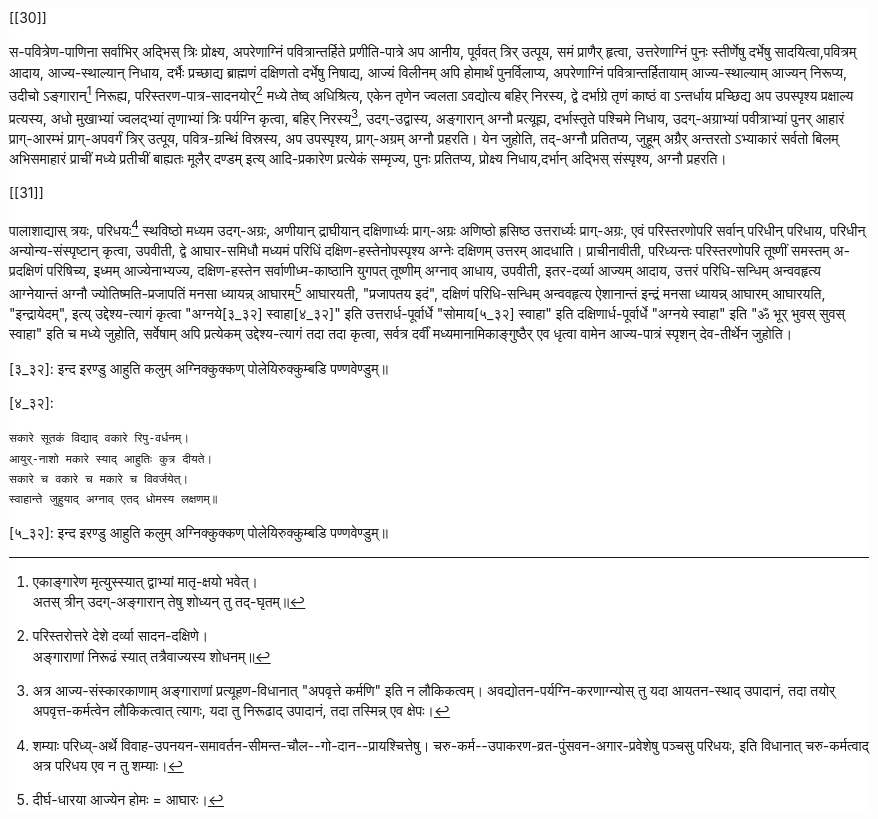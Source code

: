 [[30]] 

स-पवित्रेण-पाणिना सर्वाभिर् अद्भिस् त्रिः प्रोक्ष्य, 
अपरेणाग्निं पवित्रान्तर्हिते प्रणीति-पात्रे अप आनीय, पूर्ववत् त्रिर् उत्पूय, समं प्राणैर् हृत्वा, उत्तरेणाग्निं पुनः स्तीर्णेषु दर्भेषु सादयित्वा,पवित्रम् आदाय, आज्य-स्थाल्यान् निधाय, दर्भैः प्रच्छाद्य ब्राह्मणं दक्षिणतो दर्भेषु निषाद्य, आज्यं विलीनम् अपि होमार्थं पुनर्विलाप्य, अपरेणाग्निं पवित्रान्तर्हितायाम् आज्य-स्थाल्याम् आज्यन् निरूप्य, उदीचो ऽङ्गारान्[^१_३१] निरूह्य, परिस्तरण-पात्र-सादनयोर्[^२_३१] मध्ये तेष्व् अधिश्रित्य, एकेन तृणेन ज्वलता ऽवद्योत्य बहिर् निरस्य, द्वे दर्भाग्रे तृणं काष्ठं वा ऽन्तर्धाय प्रच्छिद्य अप उपस्पृश्य प्रक्षाल्य प्रत्यस्य, अधो मुखाभ्यां ज्वलद्भ्यां तृणाभ्यां त्रिः पर्यग्नि कृत्वा, बहिर् निरस्य[^३_३१], उदग्-उद्वास्य, अङ्गारान् अग्नौ प्रत्यूह्य, दर्भास्तृते पश्चिमे निधाय, उदग्-अग्राभ्यां पवीत्राभ्यां पुनर् आहारं प्राग्-आरम्भं प्राग्-अपवर्गं त्रिर् उत्पूय, पवित्र-ग्रन्थिं विस्रस्य, अप उपस्पृश्य, प्राग्-अग्रम् अग्नौ प्रहरति। येन जुहोति, तद्-अग्नौ प्रतितप्य, जुहूम् अग्रैर् अन्तरतो ऽभ्याकारं सर्वतो बिलम् अभिसमाहारं प्राचीं मध्ये प्रतीचीं बाह्यतः मूलैर् दण्डम् इत्य् आदि-प्रकारेण प्रत्येकं सम्मृज्य, पुनः प्रतितप्य, प्रोक्ष्य निधाय,दर्भान् अद्भिस् संस्पृश्य, अग्नौ प्रहरति।  

[^१_३१]:    
    
    एकाङ्गारेण मृत्युस्स्यात् द्वाभ्यां मातृ-क्षयो भवेत्।  
    अतस् त्रीन् उदग्-अङ्गारान् तेषु शोध्यन् तु तद्-घृतम्॥ 

[^२_३१]:    
    
    परिस्तरोत्तरे देशे दर्व्या सादन-दक्षिणे।  
    अङ्गाराणां निरूढं स्यात् तत्रैवाज्यस्य शोधनम्॥ 

[^३_३१]:    
    
    अत्र आज्य-संस्कारकाणाम् अङ्गाराणां प्रत्यूहण-विधानात् "अपवृत्ते कर्मणि" इति न लौकिकत्वम्। अवद्योतन-पर्यग्नि-करणाग्न्योस् तु यदा आयतन-स्थाद् उपादानं, तदा तयोर् अपवृत्त-कर्मत्वेन लौकिकत्वात् त्यागः, यदा तु निरूढाद् उपादानं, तदा तस्मिन्न् एव क्षेपः। 

[[31]]

पालाशाद्यास् त्रयः, परिधयः[^१_३२] स्थविष्ठो मध्यम उदग्-अग्रः, अणीयान् द्राघीयान् दक्षिणार्ध्यः प्राग्-अग्रः अणिष्ठो ह्रसिष्ठ उत्तरार्ध्यः प्राग्-अग्रः, एवं परिस्तरणोपरि सर्वान् परिधीन् परिधाय, परिधीन् अन्योन्य-संस्पृष्टान् कृत्वा, उपवीती, द्वे आघार-समिधौ मध्यमं परिधिं दक्षिण-हस्तेनोपस्पृश्य अग्नेः दक्षिणम् उत्तरम् आदधाति। प्राचीनावीती, परिध्यन्तः परिस्तरणोपरि तूष्णीं समस्तम् अ-प्रदक्षिणं परिषिच्य, इध्मम् आज्येनाभ्यज्य, दक्षिण-हस्तेन सर्वाणीध्म-काष्ठानि युगपत् तूष्णीम् अग्नाव् आधाय, उपवीती, इतर-दर्व्या आज्यम् आदाय, उत्तरं परिधि-सन्धिम् अन्ववहृत्य आग्नेयान्तं अग्नौ ज्योतिष्मति-प्रजापतिं मनसा ध्यायन्न् आघारम्[^२_३२] आघारयती, "प्रजापतय इदं", दक्षिणं परिधि-सन्धिम् अन्ववहृत्य ऐशानान्तं इन्द्रं मनसा ध्यायन्न् आघारम् आघारयति, "इन्द्रायेदम्", इत्य् उद्देश्य-त्यागं कृत्वा "अग्नये[३_३२] स्वाहा[४_३२]" इति उत्तरार्ध-पूर्वार्धे "सोमाय[५_३२] स्वाहा" इति दक्षिणार्ध-पूर्वार्धे "अग्नये स्वाहा" इति "ॐ भूर् भुवस् सुवस् स्वाहा" इति च मध्ये जुहोति, सर्वेषाम् अपि प्रत्येकम् उद्देश्य-त्यागं तदा तदा कृत्वा, सर्वत्र दर्वीं मध्यमानामिकाङ्गुष्ठैर् एव धृत्वा वामेन आज्य-पात्रं स्पृशन् देव-तीर्थेन जुहोति। 

[^१_३२]:    
    
    शम्याः परिध्य्-अर्थे विवाह-उपनयन-समावर्तन-सीमन्त-चौल--गो-दान--प्रायश्चित्तेषु। चरु-कर्म--उपाकरण-व्रत-पुंसवन-अगार-प्रवेशेषु पञ्चसु परिधयः, इति विधानात् चरु-कर्मत्वाद् अत्र परिधय एव न तु शम्याः। 

[^२_३२]: दीर्घ-धारया आज्येन होमः = आघारः। 

[३_३२]: इन्द इरण्डु आहुति कलुम् अग्निक्कुक्कण् पोलेयिरुक्कुम्बडि पण्णवेण्डुम्॥ 

[४_३२]:    
    
    सकारे सूतकं विद्याद् वकारे रिपु-वर्धनम्।  
    आयुर्-नाशो मकारे स्याद् आहुतिः कुत्र दीयते।  
    सकारे च वकारे च मकारे च विवर्जयेत्।  
    स्वाहान्ते जुहुयाद् अग्नाव् एतद् धोमस्य लक्षणम्॥ 


[५_३२]: इन्द इरण्डु आहुति कलुम् अग्निक्कुक्कण् पोलेयिरुक्कुम्बडि पण्णवेण्डुम्॥ 